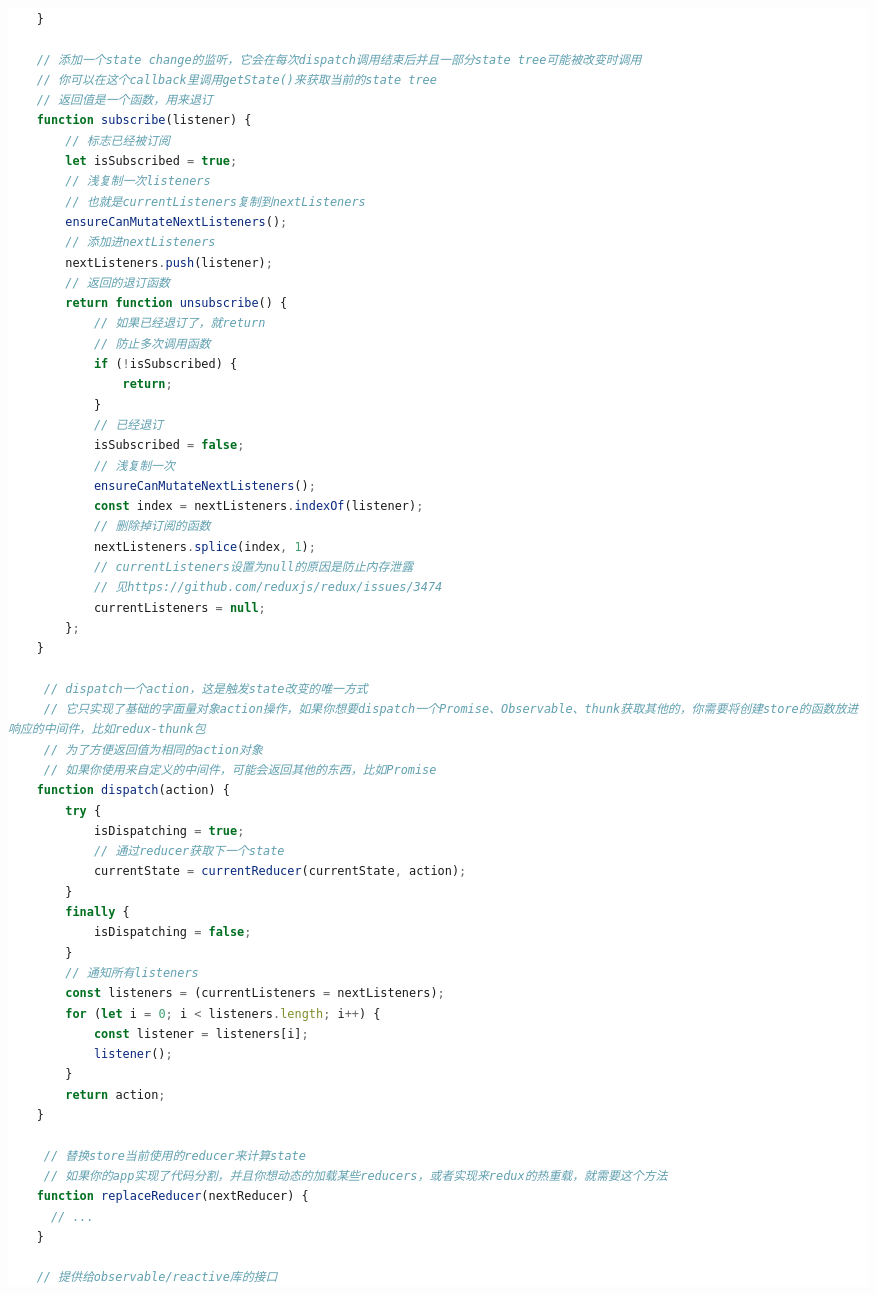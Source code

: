 ```javascript
    }
    
  	// 添加一个state change的监听，它会在每次dispatch调用结束后并且一部分state tree可能被改变时调用
  	// 你可以在这个callback里调用getState()来获取当前的state tree
  	// 返回值是一个函数，用来退订
    function subscribe(listener) {
        // 标志已经被订阅
        let isSubscribed = true;
        // 浅复制一次listeners
        // 也就是currentListeners复制到nextListeners
        ensureCanMutateNextListeners();
        // 添加进nextListeners
        nextListeners.push(listener);
        // 返回的退订函数
        return function unsubscribe() {
            // 如果已经退订了，就return
            // 防止多次调用函数
            if (!isSubscribed) {
                return;
            }
            // 已经退订
            isSubscribed = false;
            // 浅复制一次
            ensureCanMutateNextListeners();
            const index = nextListeners.indexOf(listener);
            // 删除掉订阅的函数
            nextListeners.splice(index, 1);
            // currentListeners设置为null的原因是防止内存泄露
            // 见https://github.com/reduxjs/redux/issues/3474
            currentListeners = null;
        };
    }

     // dispatch一个action，这是触发state改变的唯一方式
     // 它只实现了基础的字面量对象action操作，如果你想要dispatch一个Promise、Observable、thunk获取其他的，你需要将创建store的函数放进响应的中间件，比如redux-thunk包
     // 为了方便返回值为相同的action对象
     // 如果你使用来自定义的中间件，可能会返回其他的东西，比如Promise
    function dispatch(action) {
        try {
            isDispatching = true;
            // 通过reducer获取下一个state
            currentState = currentReducer(currentState, action);
        }
        finally {
            isDispatching = false;
        }
        // 通知所有listeners
        const listeners = (currentListeners = nextListeners);
        for (let i = 0; i < listeners.length; i++) {
            const listener = listeners[i];
            listener();
        }
        return action;
    }
    
     // 替换store当前使用的reducer来计算state
     // 如果你的app实现了代码分割，并且你想动态的加载某些reducers，或者实现来redux的热重载，就需要这个方法
    function replaceReducer(nextReducer) {
      // ...
    }
    
    // 提供给observable/reactive库的接口
```